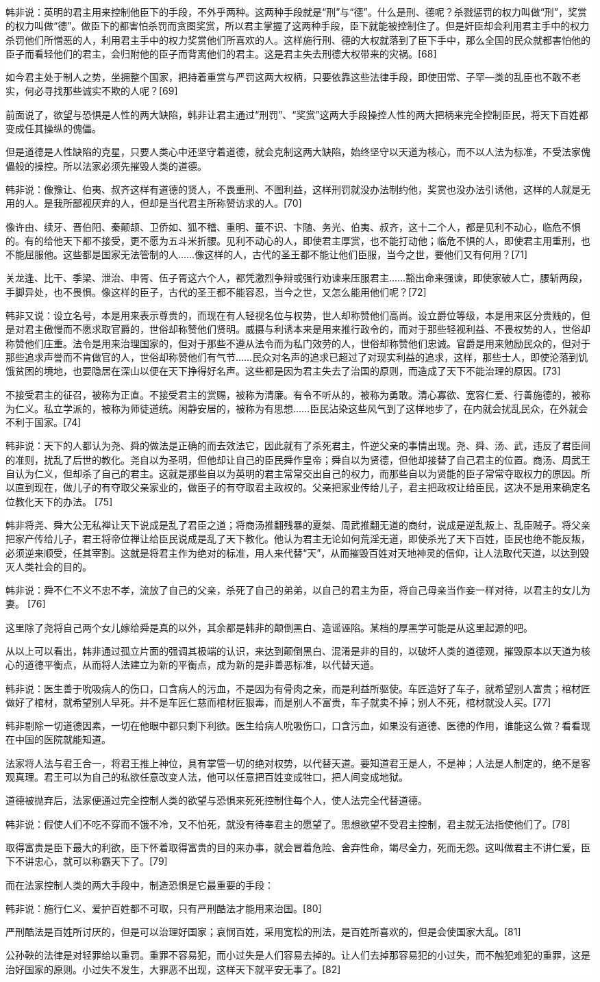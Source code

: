 韩非说：英明的君主用来控制他臣下的手段，不外乎两种。这两种手段就是“刑”与“德”。什么是刑、德呢？杀戮惩罚的权力叫做“刑”，奖赏的权力叫做“德”。做臣下的都害怕杀罚而贪图奖赏，所以君主掌握了这两种手段，臣下就能被控制住了。但是奸臣却会利用君主手中的权力杀罚他们所憎恶的人，利用君主手中的权力奖赏他们所喜欢的人。这样施行刑、德的大权就落到了臣下手中，那么全国的民众就都害怕他的臣子而看轻他们的君主，会归附他的臣子而背离他们的君主。这是君主失去刑德大权带来的灾祸。[68]

如今君主处于制人之势，坐拥整个国家，把持着重赏与严罚这两大权柄，只要依靠这些法律手段，即使田常、子罕—类的乱臣也不敢不老实，何必寻找那些诚实不欺的人呢？[69]

前面说了，欲望与恐惧是人性的两大缺陷，韩非让君主通过“刑罚”、“奖赏”这两大手段操控人性的两大把柄来完全控制臣民，将天下百姓都变成任其操纵的傀儡。

但是道德是人性缺陷的克星，只要人类心中还坚守着道德，就会克制这两大缺陷，始终坚守以天道为核心，而不以人法为标准，不受法家傀儡般的操控。所以法家必须先摧毁人类的道德。

韩非说：像豫让、伯夷、叔齐这样有道德的贤人，不畏重刑、不图利益，这样刑罚就没办法制约他，奖赏也没办法引诱他，这样的人就是无用的人。是我所鄙视厌弃的人，但却是当代君主所称赞访求的人。[70]

像许由、续牙、晋伯阳、秦颠颉、卫侨如、狐不稽、重明、董不识、卞随、务光、伯夷、叔齐，这十二个人，都是见利不动心，临危不惧的。有的给他天下都不接受，更不愿为五斗米折腰。见利不动心的人，即使君主厚赏，也不能打动他；临危不惧的人，即使君主用重刑，也不能屈服他。这些都是国家无法管制的人……像这样的人，古代的圣王都不能让他们臣服，当今之世，要他们又有何用？[71]

关龙逢、比干、季梁、泄治、申胥、伍子胥这六个人，都凭激烈争辩或强行劝谏来压服君主……豁出命来强谏，即使家破人亡，腰斩两段，手脚异处，也不畏惧。像这样的臣子，古代的圣王都不能容忍，当今之世，又怎么能用他们呢？[72]

韩非又说：设立名号，本是用来表示尊贵的，而现在有人轻视名位与权势，世人却称赞他们高尚。设立爵位等级，本是用来区分贵贱的，但是对君主傲慢而不愿求取官爵的，世俗却称赞他们贤明。威摄与利诱本来是用来推行政令的，而对于那些轻视利益、不畏权势的人，世俗却称赞他们庄重。法令是用来治理国家的，但对于那些不遵从法令而为私门效劳的人，世俗却称赞他们忠诚。官爵是用来勉励民众的，但对于那些追求声誉而不肯做官的人，世俗却称赞他们有气节……民众对名声的追求已超过了对现实利益的追求，这样，那些士人，即使沦落到饥饿贫困的境地，也要隐居在深山以便在天下挣得好名声。这些都是因为君主失去了治国的原则，而造成了天下不能治理的原因。[73]

不接受君主的征召，被称为正直。不接受君主的赏赐，被称为清廉。有令不听从的，被称为勇敢。清心寡欲、宽容仁爱、行善施德的，被称为仁义。私立学派的，被称为师徒道统。闲静安居的，被称为有思想……臣民沾染这些风气到了这样地步了，在内就会扰乱民众，在外就会不利于国家。[74]

韩非说：天下的人都认为尧、舜的做法是正确的而去效法它，因此就有了杀死君主，忤逆父亲的事情出现。尧、舜、汤、武，违反了君臣间的准则，扰乱了后世的教化。尧自以为圣明，但他却让自己的臣民舜作皇帝；舜自以为贤德，但他却接替了自己君主的位置。商汤、周武王自认为仁义，但却杀了自己的君主。这就是那些自以为英明的君主常常交出自己的权力，而那些自以为贤能的臣子常常夺取权力的原因。所以直到现在，做儿子的有夺取父亲家业的，做臣子的有夺取君主政权的。父亲把家业传给儿子，君主把政权让给臣民，这决不是用来确定名位教化天下的办法。 [75]

韩非将尧、舜大公无私禅让天下说成是乱了君臣之道；将商汤推翻残暴的夏桀、周武推翻无道的商纣，说成是逆乱叛上、乱臣贼子。将父亲把家产传给儿子，君王将帝位禅让给臣民说成是乱了天下教化。他认为君主无论如何荒淫无道，即使杀光了天下百姓，臣民也绝不能反叛，必须逆来顺受，任其宰割。这就是将君主作为绝对的标准，用人来代替“天”，从而摧毁百姓对天地神灵的信仰，让人法取代天道，以达到毁灭人类社会的目的。

韩非说：舜不仁不义不忠不孝，流放了自己的父亲，杀死了自己的弟弟，以自己的君主为臣，将自己母亲当作妾一样对待，以君主的女儿为妻。 [76]

这里除了尧将自己两个女儿嫁给舜是真的以外，其余都是韩非的颠倒黑白、造谣诬陷。某档的厚黑学可能是从这里起源的吧。

从以上可以看出，韩非通过孤立片面的强调其极端的认识，来达到颠倒黑白、混淆是非的目的，以破坏人类的道德观，摧毁原本以天道为核心的道德平衡点，从而将人法建立为新的平衡点，成为新的是非善恶标准，以代替天道。

韩非说：医生善于吮吸病人的伤口，口含病人的污血，不是因为有骨肉之亲，而是利益所驱使。车匠造好了车子，就希望别人富贵；棺材匠做好了棺材，就希望别人早死。并不是车匠仁慈而棺材匠狠毒，而是别人不富贵，车子就卖不掉；别人不死，棺材就没人买。[77]

韩非剔除一切道德因素，一切在他眼中都只剩下利欲。医生给病人吮吸伤口，口含污血，如果没有道德、医德的作用，谁能这么做？看看现在中国的医院就能知道。

法家将人法与君王合一，将君王推上神位，具有掌管一切的绝对权势，以代替天道。要知道君王是人，不是神；人法是人制定的，绝不是客观真理。君王可以为自己的私欲任意改变人法，他可以任意把百姓变成牲口，把人间变成地狱。

道德被抛弃后，法家便通过完全控制人类的欲望与恐惧来死死控制住每个人，使人法完全代替道德。

韩非说：假使人们不吃不穿而不饿不冷，又不怕死，就没有待奉君主的愿望了。思想欲望不受君主控制，君主就无法指使他们了。[78]

取得富贵是臣下最大的利欲，臣下怀着取得富贵的目的来办事，就会冒着危险、舍弃性命，竭尽全力，死而无怨。这叫做君主不讲仁爱，臣下不讲忠心，就可以称霸天下了。[79]

而在法家控制人类的两大手段中，制造恐惧是它最重要的手段：

韩非说：施行仁义、爱护百姓都不可取，只有严刑酷法才能用来治国。[80]

严刑酷法是百姓所讨厌的，但是可以治理好国家；哀悯百姓，采用宽松的刑法，是百姓所喜欢的，但是会使国家大乱。[81]

公孙鞅的法律是对轻罪给以重罚。重罪不容易犯，而小过失是人们容易去掉的。让人们去掉那容易犯的小过失，而不触犯难犯的重罪，这是治好国家的原则。小过失不发生，大罪恶不出现，这样天下就平安无事了。[82]

